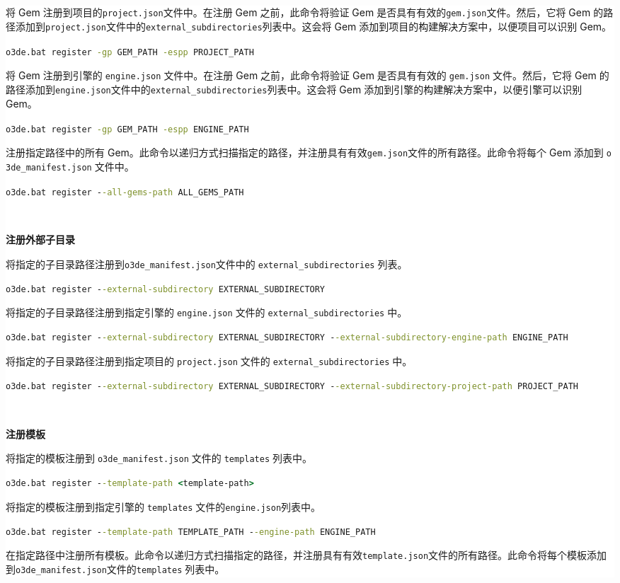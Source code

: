 

将 Gem 注册到项目的`project.json`文件中。在注册 Gem 之前，此命令将验证 Gem 是否具有有效的`gem.json`文件。然后，它将 Gem 的路径添加到`project.json`文件中的`external_subdirectories`列表中。这会将 Gem 添加到项目的构建解决方案中，以便项目可以识别 Gem。

```cmd
o3de.bat register -gp GEM_PATH -espp PROJECT_PATH
```

将 Gem 注册到引擎的 `engine.json` 文件中。在注册 Gem 之前，此命令将验证 Gem 是否具有有效的 `gem.json` 文件。然后，它将 Gem 的路径添加到`engine.json`文件中的`external_subdirectories`列表中。这会将 Gem 添加到引擎的构建解决方案中，以便引擎可以识别 Gem。

```cmd
o3de.bat register -gp GEM_PATH -espp ENGINE_PATH
```

注册指定路径中的所有 Gem。此命令以递归方式扫描指定的路径，并注册具有有效`gem.json`文件的所有路径。此命令将每个 Gem 添加到 `o3de_manifest.json` 文件中。

```cmd
o3de.bat register --all-gems-path ALL_GEMS_PATH
```

<br>

**注册外部子目录**

将指定的子目录路径注册到`o3de_manifest.json`文件中的 `external_subdirectories` 列表。

```cmd
o3de.bat register --external-subdirectory EXTERNAL_SUBDIRECTORY
```

将指定的子目录路径注册到指定引擎的 `engine.json` 文件的 `external_subdirectories` 中。

```cmd
o3de.bat register --external-subdirectory EXTERNAL_SUBDIRECTORY --external-subdirectory-engine-path ENGINE_PATH
```

将指定的子目录路径注册到指定项目的 `project.json` 文件的 `external_subdirectories` 中。

```cmd
o3de.bat register --external-subdirectory EXTERNAL_SUBDIRECTORY --external-subdirectory-project-path PROJECT_PATH
```

<br>

**注册模板**

将指定的模板注册到 `o3de_manifest.json` 文件的 `templates` 列表中。

```cmd
o3de.bat register --template-path <template-path>
```

将指定的模板注册到指定引擎的 `templates` 文件的`engine.json`列表中。

```cmd
o3de.bat register --template-path TEMPLATE_PATH --engine-path ENGINE_PATH
```

在指定路径中注册所有模板。此命令以递归方式扫描指定的路径，并注册具有有效`template.json`文件的所有路径。此命令将每个模板添加到`o3de_manifest.json`文件的`templates` 列表中。

